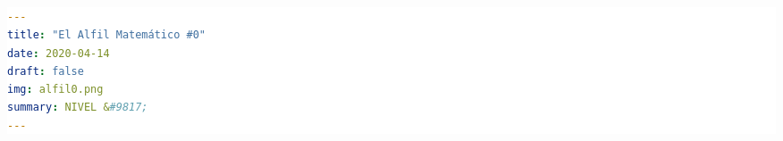 ```yaml
---
title: "El Alfil Matemático #0"
date: 2020-04-14
draft: false
img: alfil0.png
summary: NIVEL &#9817;
---
```


<iframe src="https://docs.google.com/forms/d/e/1FAIpQLSdCPjKAGqwAAfDN8qjZ938Jey-HsJcL2Erh0ZJk8pm-cJqkjg/viewform?usp=send_form/viewform"  width="500" height="4000" frameborder="0" marginheight="0" marginwidth="0"></iframe>
